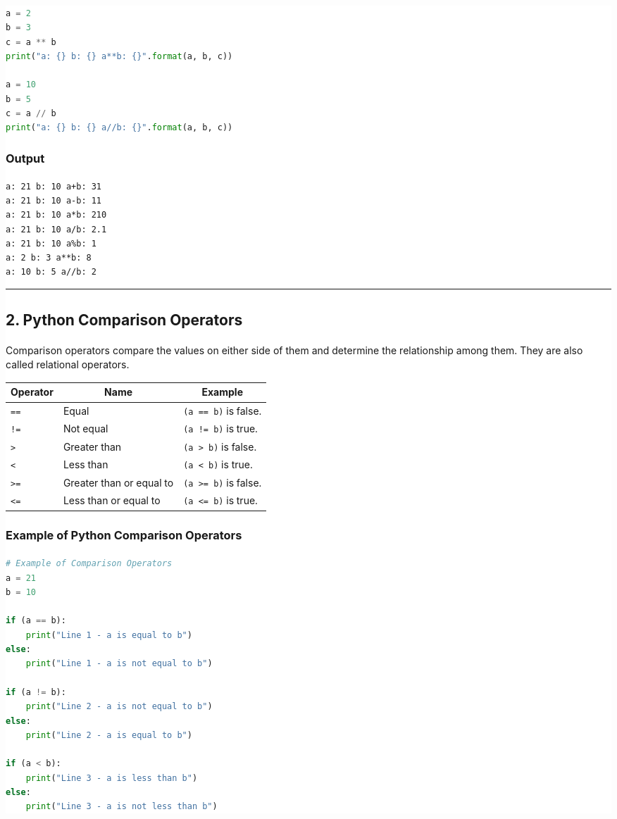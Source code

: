 ```python
a = 2
b = 3
c = a ** b
print("a: {} b: {} a**b: {}".format(a, b, c))

a = 10
b = 5
c = a // b
print("a: {} b: {} a//b: {}".format(a, b, c))
```

### Output

```
a: 21 b: 10 a+b: 31
a: 21 b: 10 a-b: 11
a: 21 b: 10 a*b: 210
a: 21 b: 10 a/b: 2.1
a: 21 b: 10 a%b: 1
a: 2 b: 3 a**b: 8
a: 10 b: 5 a//b: 2
```

---

## 2. Python Comparison Operators

Comparison operators compare the values on either side of them and determine the relationship among them. They are also called relational operators.

| Operator | Name                     | Example                |
|----------|--------------------------|------------------------|
| `==`     | Equal                    | `(a == b)` is false.   |
| `!=`     | Not equal                | `(a != b)` is true.    |
| `>`      | Greater than             | `(a > b)` is false.    |
| `<`      | Less than                | `(a < b)` is true.     |
| `>=`     | Greater than or equal to  | `(a >= b)` is false.   |
| `<=`     | Less than or equal to     | `(a <= b)` is true.    |

### Example of Python Comparison Operators

```python
# Example of Comparison Operators
a = 21
b = 10

if (a == b):
    print("Line 1 - a is equal to b")
else:
    print("Line 1 - a is not equal to b")

if (a != b):
    print("Line 2 - a is not equal to b")
else:
    print("Line 2 - a is equal to b")

if (a < b):
    print("Line 3 - a is less than b")
else:
    print("Line 3 - a is not less than b")
```